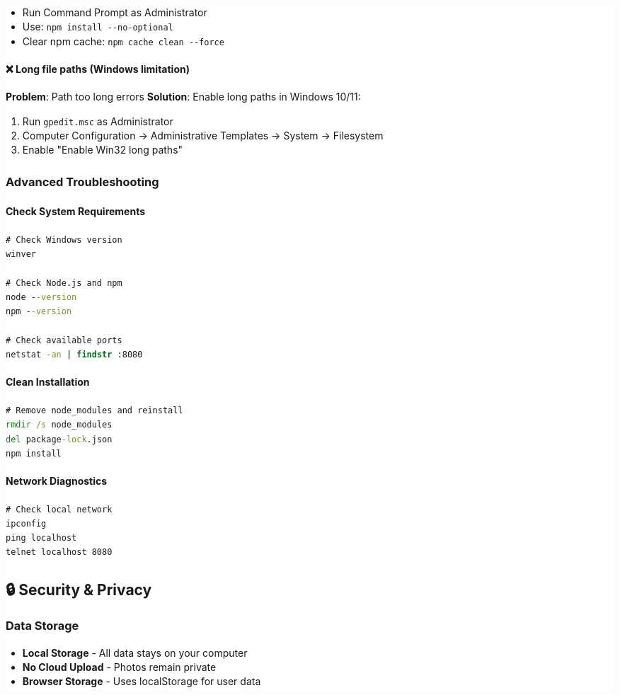 - Run Command Prompt as Administrator
- Use: `npm install --no-optional`
- Clear npm cache: `npm cache clean --force`

#### ❌ Long file paths (Windows limitation)

**Problem**: Path too long errors
**Solution**: Enable long paths in Windows 10/11:

1. Run `gpedit.msc` as Administrator
2. Computer Configuration → Administrative Templates → System → Filesystem
3. Enable "Enable Win32 long paths"

### Advanced Troubleshooting

#### Check System Requirements

```cmd
# Check Windows version
winver

# Check Node.js and npm
node --version
npm --version

# Check available ports
netstat -an | findstr :8080
```

#### Clean Installation

```cmd
# Remove node_modules and reinstall
rmdir /s node_modules
del package-lock.json
npm install
```

#### Network Diagnostics

```cmd
# Check local network
ipconfig
ping localhost
telnet localhost 8080
```

## 🔒 Security & Privacy

### Data Storage

- **Local Storage** - All data stays on your computer
- **No Cloud Upload** - Photos remain private
- **Browser Storage** - Uses localStorage for user data
